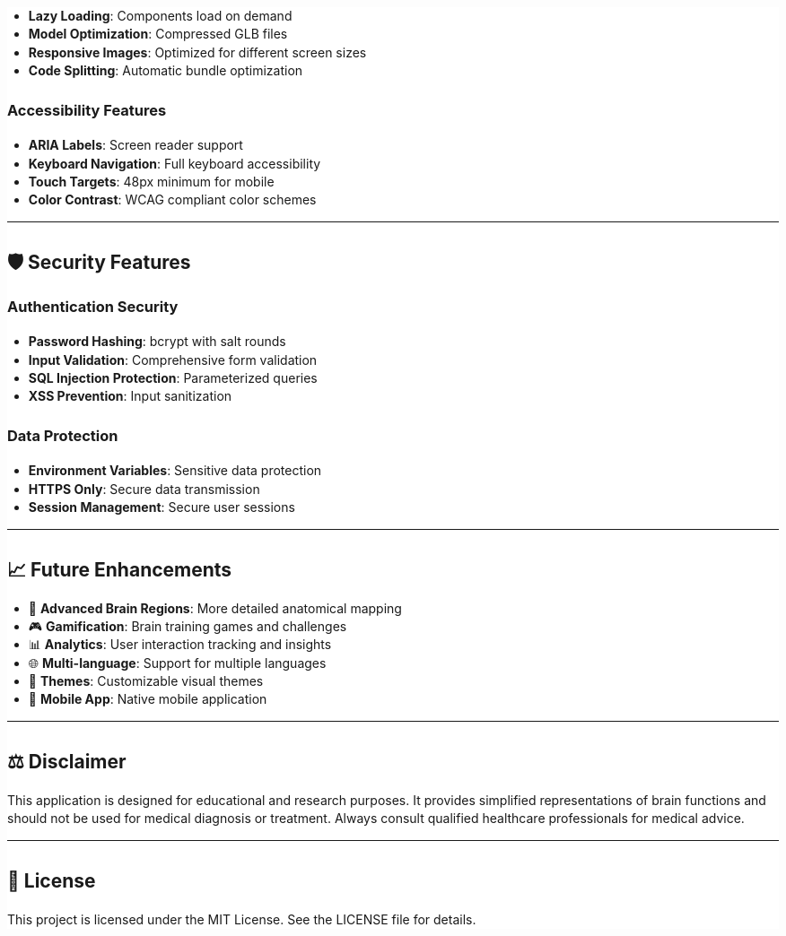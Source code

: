 - **Lazy Loading**: Components load on demand
- **Model Optimization**: Compressed GLB files
- **Responsive Images**: Optimized for different screen sizes
- **Code Splitting**: Automatic bundle optimization

### Accessibility Features

- **ARIA Labels**: Screen reader support
- **Keyboard Navigation**: Full keyboard accessibility
- **Touch Targets**: 48px minimum for mobile
- **Color Contrast**: WCAG compliant color schemes

---

## 🛡️ Security Features

### Authentication Security

- **Password Hashing**: bcrypt with salt rounds
- **Input Validation**: Comprehensive form validation
- **SQL Injection Protection**: Parameterized queries
- **XSS Prevention**: Input sanitization

### Data Protection

- **Environment Variables**: Sensitive data protection
- **HTTPS Only**: Secure data transmission
- **Session Management**: Secure user sessions

---

## 📈 Future Enhancements

- 🔬 **Advanced Brain Regions**: More detailed anatomical mapping
- 🎮 **Gamification**: Brain training games and challenges
- 📊 **Analytics**: User interaction tracking and insights
- 🌐 **Multi-language**: Support for multiple languages
- 🎨 **Themes**: Customizable visual themes
- 📱 **Mobile App**: Native mobile application

---

## ⚖️ Disclaimer

This application is designed for educational and research purposes. It provides simplified representations of brain functions and should not be used for medical diagnosis or treatment. Always consult qualified healthcare professionals for medical advice.

---

## 📄 License

This project is licensed under the MIT License. See the LICENSE file for details.
